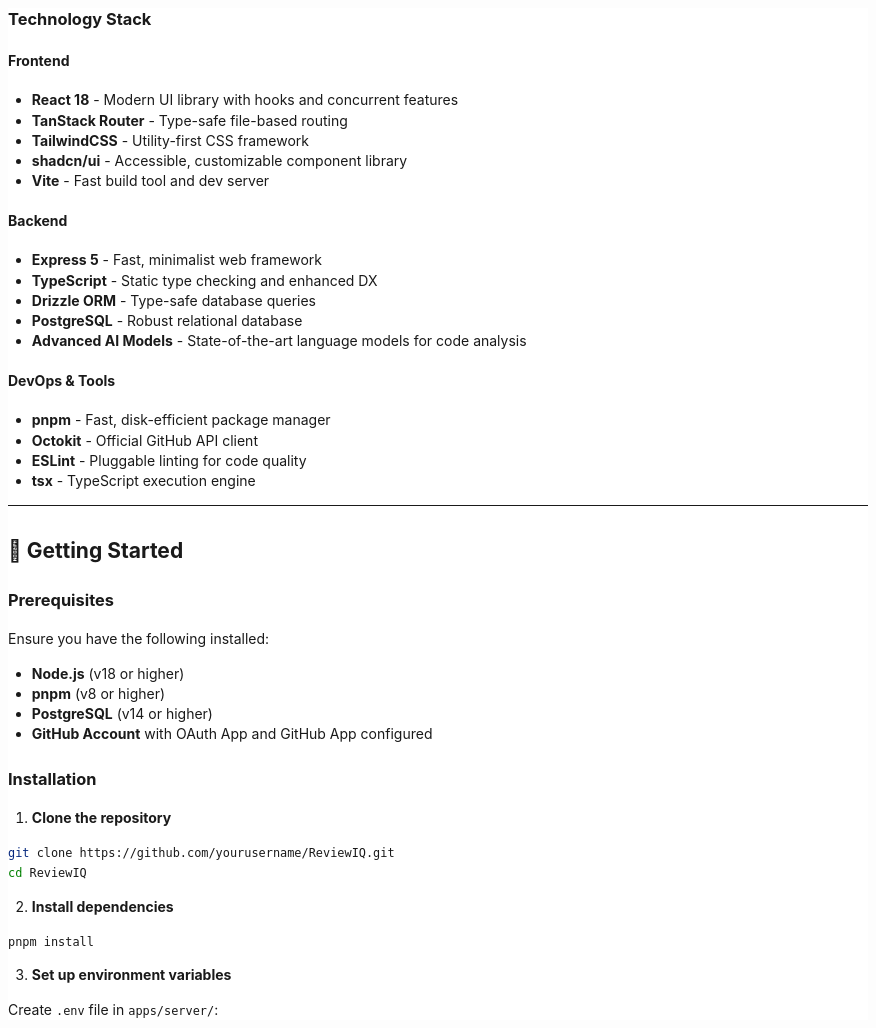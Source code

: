 ### Technology Stack

#### Frontend
- **React 18** - Modern UI library with hooks and concurrent features
- **TanStack Router** - Type-safe file-based routing
- **TailwindCSS** - Utility-first CSS framework
- **shadcn/ui** - Accessible, customizable component library
- **Vite** - Fast build tool and dev server

#### Backend
- **Express 5** - Fast, minimalist web framework
- **TypeScript** - Static type checking and enhanced DX
- **Drizzle ORM** - Type-safe database queries
- **PostgreSQL** - Robust relational database
- **Advanced AI Models** - State-of-the-art language models for code analysis

#### DevOps & Tools
- **pnpm** - Fast, disk-efficient package manager
- **Octokit** - Official GitHub API client
- **ESLint** - Pluggable linting for code quality
- **tsx** - TypeScript execution engine

---

## 🚀 Getting Started

### Prerequisites

Ensure you have the following installed:

- **Node.js** (v18 or higher)
- **pnpm** (v8 or higher)
- **PostgreSQL** (v14 or higher)
- **GitHub Account** with OAuth App and GitHub App configured

### Installation

1. **Clone the repository**

```bash
git clone https://github.com/yourusername/ReviewIQ.git
cd ReviewIQ
```

2. **Install dependencies**

```bash
pnpm install
```

3. **Set up environment variables**

Create `.env` file in `apps/server/`:
